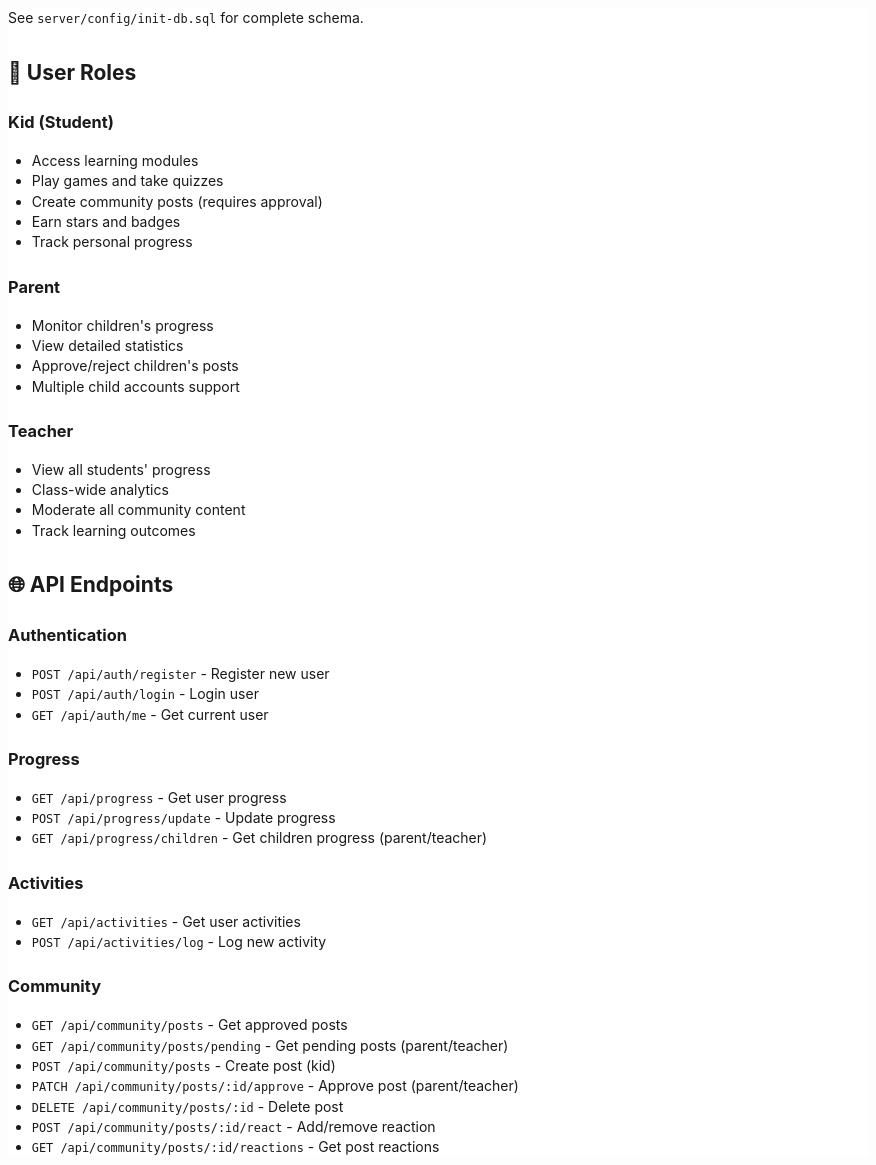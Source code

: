 See `server/config/init-db.sql` for complete schema.

## 🎯 User Roles

### Kid (Student)
- Access learning modules
- Play games and take quizzes
- Create community posts (requires approval)
- Earn stars and badges
- Track personal progress

### Parent
- Monitor children's progress
- View detailed statistics
- Approve/reject children's posts
- Multiple child accounts support

### Teacher
- View all students' progress
- Class-wide analytics
- Moderate all community content
- Track learning outcomes

## 🌐 API Endpoints

### Authentication
- `POST /api/auth/register` - Register new user
- `POST /api/auth/login` - Login user
- `GET /api/auth/me` - Get current user

### Progress
- `GET /api/progress` - Get user progress
- `POST /api/progress/update` - Update progress
- `GET /api/progress/children` - Get children progress (parent/teacher)

### Activities
- `GET /api/activities` - Get user activities
- `POST /api/activities/log` - Log new activity

### Community
- `GET /api/community/posts` - Get approved posts
- `GET /api/community/posts/pending` - Get pending posts (parent/teacher)
- `POST /api/community/posts` - Create post (kid)
- `PATCH /api/community/posts/:id/approve` - Approve post (parent/teacher)
- `DELETE /api/community/posts/:id` - Delete post
- `POST /api/community/posts/:id/react` - Add/remove reaction
- `GET /api/community/posts/:id/reactions` - Get post reactions
